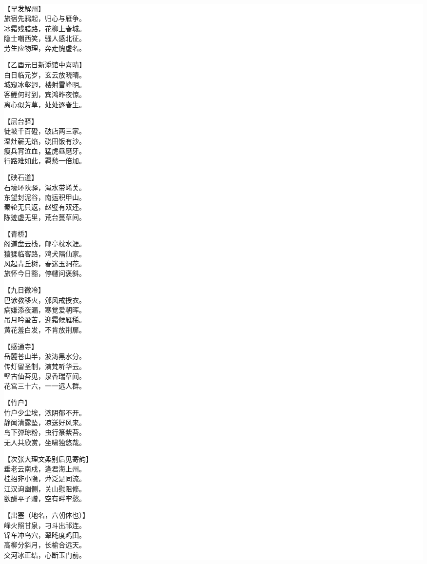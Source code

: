 【早发解州】  
旅宿先鸦起，归心与雁争。  
冰霜残腊路，花柳上春城。  
隐士嘲西笑，骚人感北征。  
劳生应物理，奔走愧虚名。  

【乙酉元日新添馆中喜晴】  
白日临元岁，玄云放晓晴。  
城窥冰壑迥，楼射雪峰明。  
客鲤何时到，宾鸿昨夜惊。  
离心似芳草，处处逐春生。  

【层台驿】  
徒坡千百磴，破店两三家。  
湿灶薪无焰，硗田饭有沙。  
瘦兵宵泣血，猛虎昼磨牙。  
行路难如此，羁愁一倍加。  

【硖石道】  
石壕环陕驿，渑水带崤关。  
东望封泥谷，南运积甲山。  
秦轮无只返，赵璧有双还。  
陈迹虚无里，荒台蔓草间。  

【青桥】  
阁道盘云栈，邮亭枕水涯。  
猿猱临客路，鸡犬隔仙家。  
风起青丘树，春迷玉洞花。  
旅怀今日豁，停幰问褒斜。  

【九日微冷】  
巴谚教移火，邠风戒授衣。  
病嫌添夜漏，寒觉爱朝晖。  
吊月吟蛩苦，迎霜候雁稀。  
黄花羞白发，不肯放荆扉。  

【感通寺】  
岳麓苍山半，波涛黑水分。  
传灯留圣制，演梵听华云。  
壁古仙苔见，泉香瑞草闻。  
花宫三十六，一一远人群。  

【竹户】  
竹户少尘埃，浓阴郁不开。  
静闻清露坠，凉送好风来。  
鸟下弹琼粉，虫行篆紫苔。  
无人共欣赏，坐啸独悠哉。  

【次张大理文柔别后见寄韵】  
垂老云南戍，逢君海上州。  
桂招非小隐，萍泛是同流。  
江汉询幽侧，关山慰阻修。  
欲酬平子赠，空有畔牢愁。  

【出塞（地名，六朝体也）】  
峰火照甘泉，刁斗出祁连。  
锦车冲鸟穴，翠眊度鸡田。  
高柳分斜月，长榆合远天。  
交河冰正结，心断玉门前。  
